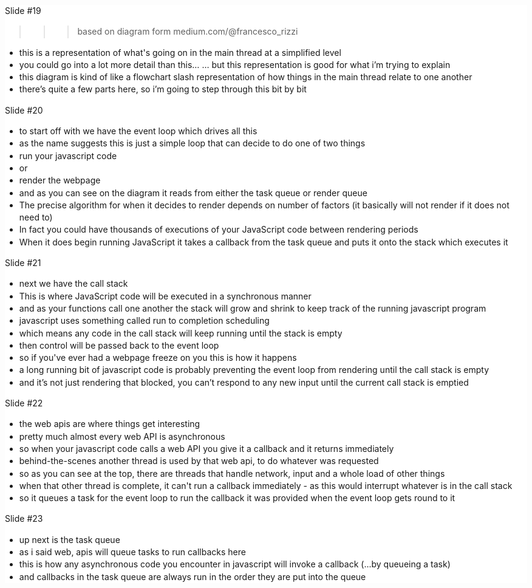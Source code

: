 Slide #19
>>> based on diagram form medium.com/@francesco_rizzi
* this is a representation of what's going on in the main thread at a simplified level
* you could go into a lot more detail than this… … but this representation is good for what i’m trying to explain
* this diagram is kind of like a flowchart slash representation of how things in the main thread relate to one another
* there’s quite a few parts here, so i’m going to step through this bit by bit

Slide #20
* to start off with we have the event loop which drives all this
* as the name suggests this is just a simple loop that can decide to do one of two things
* run your javascript code
* or
* render the webpage
* and as you can see on the diagram it reads from either the task queue or render queue
* The precise algorithm for when it decides to render depends on number of factors (it basically will not render if it does not need to)
* In fact you could have thousands of executions of your JavaScript code between rendering periods
* When it does begin running JavaScript it takes a callback from the task queue and puts it onto the stack which executes it

Slide #21
* next we have the call stack
* This is where JavaScript code will be executed in a synchronous manner
* and as your functions call one another the stack will grow and shrink to keep track of the running javascript program
* javascript uses something called run to completion scheduling
* which means any code in the call stack will keep running until the stack is empty
* then control will be passed back to the event loop
* so if you've ever had a webpage freeze on you this is how it happens
* a long running bit of javascript code is probably preventing the event loop from rendering until the call stack is empty
* and it’s not just rendering that blocked, you can’t respond to any new input until the current call stack is emptied

Slide #22
* the web apis are where things get interesting
* pretty much almost every web API is asynchronous
* so when your javascript code calls a web API you give it a callback and it returns immediately
* behind-the-scenes another thread is used by that web api, to do whatever was requested
* so as you can see at the top, there are threads that handle network, input and a whole load of other things
* when that other thread is complete, it can't run a callback immediately - as this would interrupt whatever is in the call stack
* so it queues a task for the event loop to run the callback it was provided when the event loop gets round to it

Slide #23
* up next is the task queue
* as i said web, apis will queue tasks to run callbacks here
* this is how any asynchronous code you encounter in javascript will invoke a callback (...by queueing a task)
* and callbacks in the task queue are always run in the order they are put into the queue

